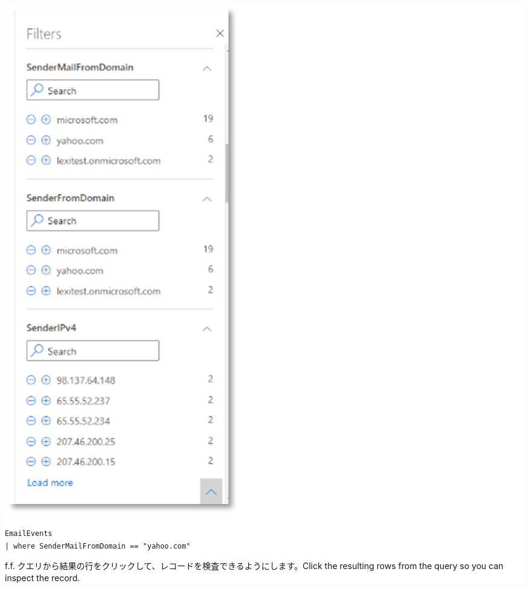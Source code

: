    ![フィルターのスクリーンショット。](../../media/mtp/fig20.png) 


```
EmailEvents 
| where SenderMailFromDomain == "yahoo.com"
```

   <span data-ttu-id="0411f-333">f.</span><span class="sxs-lookup"><span data-stu-id="0411f-333">f.</span></span>   <span data-ttu-id="0411f-334">クエリから結果の行をクリックして、レコードを検査できるようにします。</span><span class="sxs-lookup"><span data-stu-id="0411f-334">Click the resulting rows from the query so you can inspect the record.</span></span>